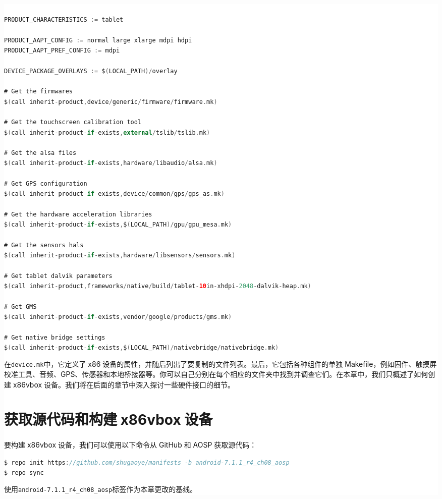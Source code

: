 ```kt

PRODUCT_CHARACTERISTICS := tablet 

PRODUCT_AAPT_CONFIG := normal large xlarge mdpi hdpi 
PRODUCT_AAPT_PREF_CONFIG := mdpi 

DEVICE_PACKAGE_OVERLAYS := $(LOCAL_PATH)/overlay 

# Get the firmwares 
$(call inherit-product,device/generic/firmware/firmware.mk) 

# Get the touchscreen calibration tool 
$(call inherit-product-if-exists,external/tslib/tslib.mk) 

# Get the alsa files 
$(call inherit-product-if-exists,hardware/libaudio/alsa.mk) 

# Get GPS configuration 
$(call inherit-product-if-exists,device/common/gps/gps_as.mk) 

# Get the hardware acceleration libraries 
$(call inherit-product-if-exists,$(LOCAL_PATH)/gpu/gpu_mesa.mk) 

# Get the sensors hals 
$(call inherit-product-if-exists,hardware/libsensors/sensors.mk) 

# Get tablet dalvik parameters 
$(call inherit-product,frameworks/native/build/tablet-10in-xhdpi-2048-dalvik-heap.mk) 

# Get GMS 
$(call inherit-product-if-exists,vendor/google/products/gms.mk) 

# Get native bridge settings 
$(call inherit-product-if-exists,$(LOCAL_PATH)/nativebridge/nativebridge.mk) 

```

在`device.mk`中，它定义了 x86 设备的属性，并随后列出了要复制的文件列表。最后，它包括各种组件的单独 Makefile，例如固件、触摸屏校准工具、音频、GPS、传感器和本地桥接器等。你可以自己分别在每个相应的文件夹中找到并调查它们。在本章中，我们只概述了如何创建 x86vbox 设备。我们将在后面的章节中深入探讨一些硬件接口的细节。

# 获取源代码和构建 x86vbox 设备

要构建 x86vbox 设备，我们可以使用以下命令从 GitHub 和 AOSP 获取源代码：

```kt
$ repo init https://github.com/shugaoye/manifests -b android-7.1.1_r4_ch08_aosp
$ repo sync  

```

使用`android-7.1.1_r4_ch08_aosp`标签作为本章更改的基线。
